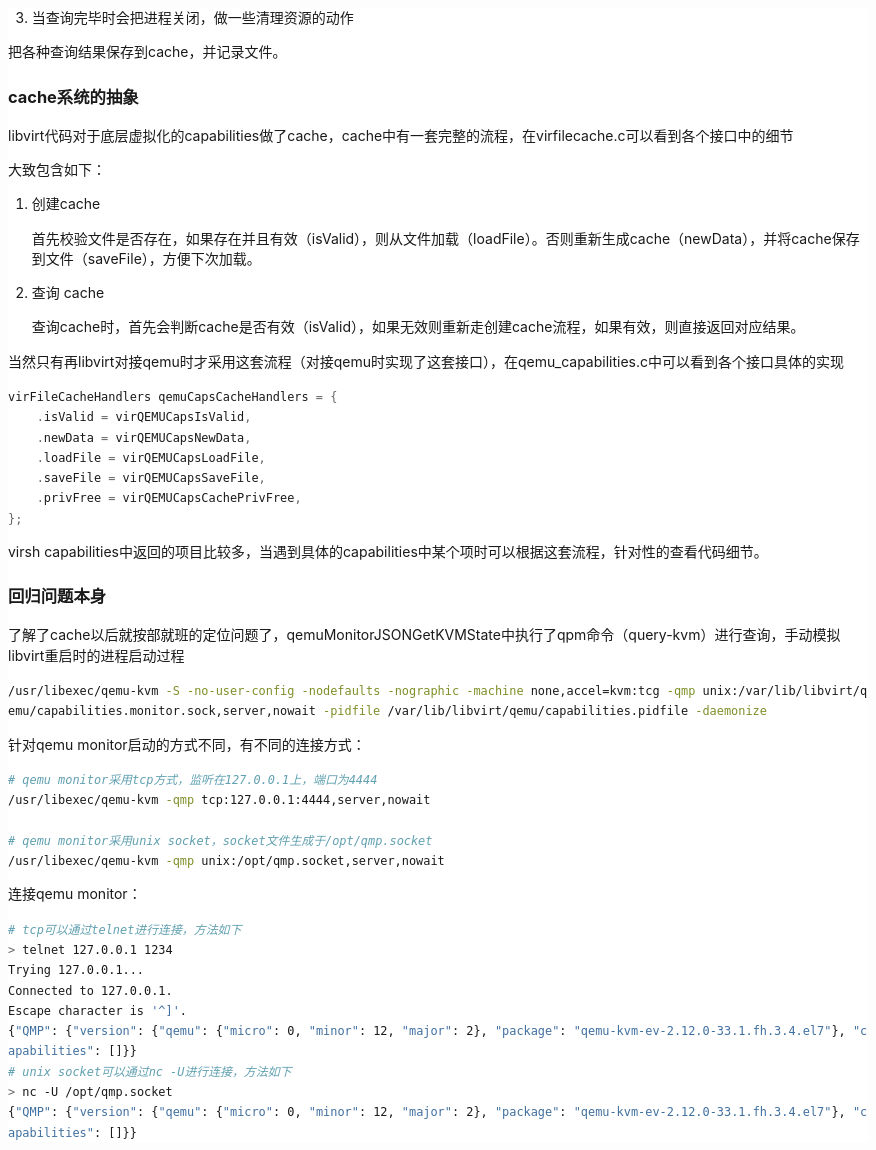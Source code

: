 3. 当查询完毕时会把进程关闭，做一些清理资源的动作

把各种查询结果保存到cache，并记录文件。



### cache系统的抽象

libvirt代码对于底层虚拟化的capabilities做了cache，cache中有一套完整的流程，在virfilecache.c可以看到各个接口中的细节

大致包含如下：

1. 创建cache 

   首先校验文件是否存在，如果存在并且有效（isValid），则从文件加载（loadFile）。否则重新生成cache（newData），并将cache保存到文件（saveFile），方便下次加载。

2. 查询 cache

   查询cache时，首先会判断cache是否有效（isValid），如果无效则重新走创建cache流程，如果有效，则直接返回对应结果。

当然只有再libvirt对接qemu时才采用这套流程（对接qemu时实现了这套接口），在qemu_capabilities.c中可以看到各个接口具体的实现

```c
virFileCacheHandlers qemuCapsCacheHandlers = {
    .isValid = virQEMUCapsIsValid,
    .newData = virQEMUCapsNewData,
    .loadFile = virQEMUCapsLoadFile,
    .saveFile = virQEMUCapsSaveFile,
    .privFree = virQEMUCapsCachePrivFree,
};
```

virsh capabilities中返回的项目比较多，当遇到具体的capabilities中某个项时可以根据这套流程，针对性的查看代码细节。

### 回归问题本身

了解了cache以后就按部就班的定位问题了，qemuMonitorJSONGetKVMState中执行了qpm命令（query-kvm）进行查询，手动模拟libvirt重启时的进程启动过程

```sh
/usr/libexec/qemu-kvm -S -no-user-config -nodefaults -nographic -machine none,accel=kvm:tcg -qmp unix:/var/lib/libvirt/qemu/capabilities.monitor.sock,server,nowait -pidfile /var/lib/libvirt/qemu/capabilities.pidfile -daemonize
```

针对qemu monitor启动的方式不同，有不同的连接方式：

```sh
# qemu monitor采用tcp方式，监听在127.0.0.1上，端口为4444
/usr/libexec/qemu-kvm -qmp tcp:127.0.0.1:4444,server,nowait

# qemu monitor采用unix socket，socket文件生成于/opt/qmp.socket
/usr/libexec/qemu-kvm -qmp unix:/opt/qmp.socket,server,nowait
```

连接qemu monitor：

```sh
# tcp可以通过telnet进行连接，方法如下
> telnet 127.0.0.1 1234
Trying 127.0.0.1...
Connected to 127.0.0.1.
Escape character is '^]'.
{"QMP": {"version": {"qemu": {"micro": 0, "minor": 12, "major": 2}, "package": "qemu-kvm-ev-2.12.0-33.1.fh.3.4.el7"}, "capabilities": []}}
# unix socket可以通过nc -U进行连接，方法如下
> nc -U /opt/qmp.socket
{"QMP": {"version": {"qemu": {"micro": 0, "minor": 12, "major": 2}, "package": "qemu-kvm-ev-2.12.0-33.1.fh.3.4.el7"}, "capabilities": []}}
```
